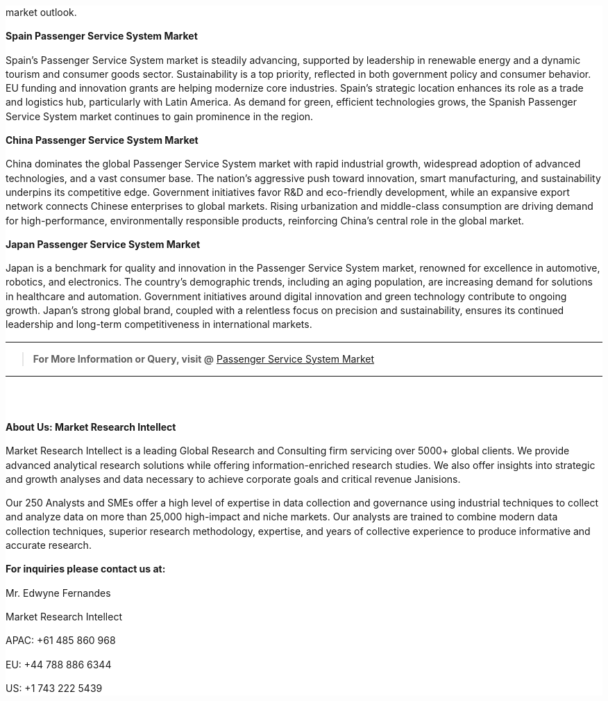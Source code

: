 market outlook.</p><p class="" data-start="4424" data-end="4975"><strong data-start="4424" data-end="4445">Spain Passenger Service System Market</strong></p><p class="" data-start="4424" data-end="4975">Spain&rsquo;s Passenger Service System market is steadily advancing, supported by leadership in renewable energy and a dynamic tourism and consumer goods sector. Sustainability is a top priority, reflected in both government policy and consumer behavior. EU funding and innovation grants are helping modernize core industries. Spain&rsquo;s strategic location enhances its role as a trade and logistics hub, particularly with Latin America. As demand for green, efficient technologies grows, the Spanish Passenger Service System market continues to gain prominence in the region.</p><p class="" data-start="4977" data-end="5589"><strong data-start="4977" data-end="4998">China Passenger Service System Market</strong></p><p class="" data-start="4977" data-end="5589">China dominates the global Passenger Service System market with rapid industrial growth, widespread adoption of advanced technologies, and a vast consumer base. The nation&rsquo;s aggressive push toward innovation, smart manufacturing, and sustainability underpins its competitive edge. Government initiatives favor R&amp;D and eco-friendly development, while an expansive export network connects Chinese enterprises to global markets. Rising urbanization and middle-class consumption are driving demand for high-performance, environmentally responsible products, reinforcing China&rsquo;s central role in the global market.</p><p class="" data-start="5591" data-end="6162"><strong data-start="5591" data-end="5612">Japan Passenger Service System Market</strong></p><p class="" data-start="5591" data-end="6162">Japan is a benchmark for quality and innovation in the Passenger Service System market, renowned for excellence in automotive, robotics, and electronics. The country&rsquo;s demographic trends, including an aging population, are increasing demand for solutions in healthcare and automation. Government initiatives around digital innovation and green technology contribute to ongoing growth. Japan&rsquo;s strong global brand, coupled with a relentless focus on precision and sustainability, ensures its continued leadership and long-term competitiveness in international markets.</p><hr /><blockquote><p><span class="font-[700]"><strong>For More Information or Query, visit&nbsp;@</strong>&nbsp;</span><span class="font-[700]"><a href="https://www.marketresearchintellect.com/product/passenger-service-system-market-size-and-forecast/?utm_source=Linkedin&utm_medium=049" target="_blank" data-tracking-control-name="article-ssr-frontend-pulse_little-text-block" data-tracking-will-navigate="" data-test-link="">Passenger Service System Market</a></span></p></blockquote><hr /><h3>&nbsp;</h3><p><strong><span class="font-[700]">About Us: Market Research Intellect</span></strong></p><p><span class="">Market Research Intellect is a leading Global Research and Consulting firm servicing over 5000+ global clients. We provide advanced analytical research solutions while offering information-enriched research studies.&nbsp;</span>We also offer insights into strategic and growth analyses and data necessary to achieve corporate goals and critical revenue Janisions.</p><p><span class="">Our 250 Analysts and SMEs offer a high level of expertise in data collection and governance using industrial techniques to collect and analyze data on more than 25,000 high-impact and niche markets. Our analysts are trained to combine modern data collection techniques, superior research methodology, expertise, and years of collective experience to produce informative and accurate research.</span></p><p><strong>For inquiries please contact us at:</strong></p><p>Mr. Edwyne Fernandes</p><p>Market Research Intellect</p><p>APAC: +61 485 860 968</p><p>EU: +44 788 886 6344</p><p>US: +1 743 222 5439</p>
